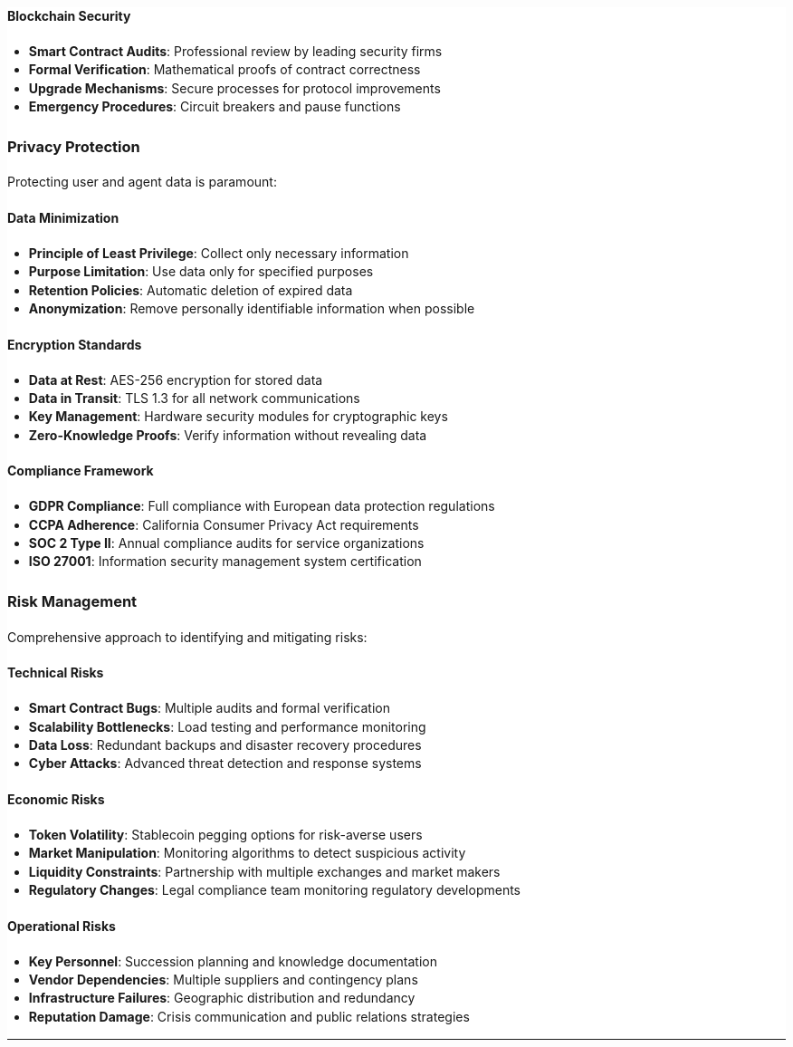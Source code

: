 #### Blockchain Security
- **Smart Contract Audits**: Professional review by leading security firms
- **Formal Verification**: Mathematical proofs of contract correctness
- **Upgrade Mechanisms**: Secure processes for protocol improvements
- **Emergency Procedures**: Circuit breakers and pause functions

### Privacy Protection

Protecting user and agent data is paramount:

#### Data Minimization
- **Principle of Least Privilege**: Collect only necessary information
- **Purpose Limitation**: Use data only for specified purposes
- **Retention Policies**: Automatic deletion of expired data
- **Anonymization**: Remove personally identifiable information when possible

#### Encryption Standards
- **Data at Rest**: AES-256 encryption for stored data
- **Data in Transit**: TLS 1.3 for all network communications
- **Key Management**: Hardware security modules for cryptographic keys
- **Zero-Knowledge Proofs**: Verify information without revealing data

#### Compliance Framework
- **GDPR Compliance**: Full compliance with European data protection regulations
- **CCPA Adherence**: California Consumer Privacy Act requirements
- **SOC 2 Type II**: Annual compliance audits for service organizations
- **ISO 27001**: Information security management system certification

### Risk Management

Comprehensive approach to identifying and mitigating risks:

#### Technical Risks
- **Smart Contract Bugs**: Multiple audits and formal verification
- **Scalability Bottlenecks**: Load testing and performance monitoring
- **Data Loss**: Redundant backups and disaster recovery procedures
- **Cyber Attacks**: Advanced threat detection and response systems

#### Economic Risks
- **Token Volatility**: Stablecoin pegging options for risk-averse users
- **Market Manipulation**: Monitoring algorithms to detect suspicious activity
- **Liquidity Constraints**: Partnership with multiple exchanges and market makers
- **Regulatory Changes**: Legal compliance team monitoring regulatory developments

#### Operational Risks
- **Key Personnel**: Succession planning and knowledge documentation
- **Vendor Dependencies**: Multiple suppliers and contingency plans
- **Infrastructure Failures**: Geographic distribution and redundancy
- **Reputation Damage**: Crisis communication and public relations strategies

---
